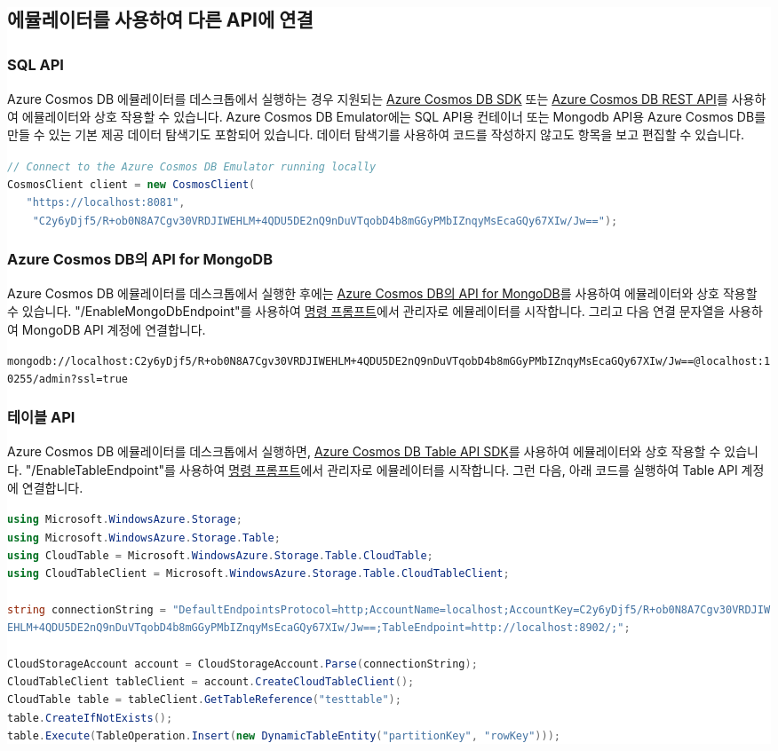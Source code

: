 ## <a name="connect-to-different-apis-with-the-emulator"></a><a id="connect-with-emulator-apis"></a>에뮬레이터를 사용하여 다른 API에 연결

### <a name="sql-api"></a>SQL API

Azure Cosmos DB 에뮬레이터를 데스크톱에서 실행하는 경우 지원되는 [Azure Cosmos DB SDK](sql-api-sdk-dotnet-standard.md) 또는 [Azure Cosmos DB REST API](/rest/api/cosmos-db/)를 사용하여 에뮬레이터와 상호 작용할 수 있습니다. Azure Cosmos DB Emulator에는 SQL API용 컨테이너 또는 Mongodb API용 Azure Cosmos DB를 만들 수 있는 기본 제공 데이터 탐색기도 포함되어 있습니다. 데이터 탐색기를 사용하여 코드를 작성하지 않고도 항목을 보고 편집할 수 있습니다.

```csharp
// Connect to the Azure Cosmos DB Emulator running locally
CosmosClient client = new CosmosClient(
   "https://localhost:8081", 
    "C2y6yDjf5/R+ob0N8A7Cgv30VRDJIWEHLM+4QDU5DE2nQ9nDuVTqobD4b8mGGyPMbIZnqyMsEcaGQy67XIw/Jw==");

```

### <a name="azure-cosmos-dbs-api-for-mongodb"></a>Azure Cosmos DB의 API for MongoDB

Azure Cosmos DB 에뮬레이터를 데스크톱에서 실행한 후에는 [Azure Cosmos DB의 API for MongoDB](mongodb-introduction.md)를 사용하여 에뮬레이터와 상호 작용할 수 있습니다. "/EnableMongoDbEndpoint"를 사용하여 [명령 프롬프트](emulator-command-line-parameters.md)에서 관리자로 에뮬레이터를 시작합니다. 그리고 다음 연결 문자열을 사용하여 MongoDB API 계정에 연결합니다.

```bash
mongodb://localhost:C2y6yDjf5/R+ob0N8A7Cgv30VRDJIWEHLM+4QDU5DE2nQ9nDuVTqobD4b8mGGyPMbIZnqyMsEcaGQy67XIw/Jw==@localhost:10255/admin?ssl=true
```

### <a name="table-api"></a>테이블 API

Azure Cosmos DB 에뮬레이터를 데스크톱에서 실행하면, [Azure Cosmos DB Table API SDK](./tutorial-develop-table-dotnet.md)를 사용하여 에뮬레이터와 상호 작용할 수 있습니다. "/EnableTableEndpoint"를 사용하여 [명령 프롬프트](emulator-command-line-parameters.md)에서 관리자로 에뮬레이터를 시작합니다. 그런 다음, 아래 코드를 실행하여 Table API 계정에 연결합니다.

```csharp
using Microsoft.WindowsAzure.Storage;
using Microsoft.WindowsAzure.Storage.Table;
using CloudTable = Microsoft.WindowsAzure.Storage.Table.CloudTable;
using CloudTableClient = Microsoft.WindowsAzure.Storage.Table.CloudTableClient;

string connectionString = "DefaultEndpointsProtocol=http;AccountName=localhost;AccountKey=C2y6yDjf5/R+ob0N8A7Cgv30VRDJIWEHLM+4QDU5DE2nQ9nDuVTqobD4b8mGGyPMbIZnqyMsEcaGQy67XIw/Jw==;TableEndpoint=http://localhost:8902/;";

CloudStorageAccount account = CloudStorageAccount.Parse(connectionString);
CloudTableClient tableClient = account.CreateCloudTableClient();
CloudTable table = tableClient.GetTableReference("testtable");
table.CreateIfNotExists();
table.Execute(TableOperation.Insert(new DynamicTableEntity("partitionKey", "rowKey")));
```
